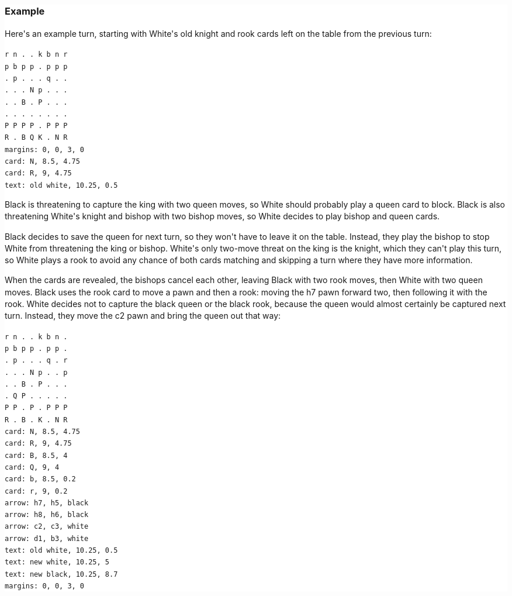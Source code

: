 ### Example
Here's an example turn, starting with White's old knight and rook cards left on
the table from the previous turn:

    r n . . k b n r
    p b p p . p p p
    . p . . . q . .
    . . . N p . . .
    . . B . P . . .
    . . . . . . . .
    P P P P . P P P
    R . B Q K . N R
    margins: 0, 0, 3, 0
    card: N, 8.5, 4.75
    card: R, 9, 4.75
    text: old white, 10.25, 0.5

Black is threatening to capture the king with two queen moves, so White should
probably play a queen card to block. Black is also threatening White's knight
and bishop with two bishop moves, so White decides to play bishop and queen
cards.

Black decides to save the queen for next turn, so they won't have to leave it on
the table. Instead, they play the bishop to stop White from threatening the
king or bishop. White's only two-move threat on the king is the knight, which
they can't play this turn, so White plays a rook to avoid any chance of both
cards matching and skipping a turn where they have more information.

When the cards are revealed, the bishops cancel each other, leaving Black with
two rook moves, then White with two queen moves. Black uses the rook card to
move a pawn and then a rook: moving the h7 pawn forward two, then following it
with the rook. White decides not to capture the black
queen or the black rook, because the queen would almost certainly be captured
next turn. Instead, they move the c2 pawn and bring the queen out that way:

    r n . . k b n .
    p b p p . p p .
    . p . . . q . r
    . . . N p . . p
    . . B . P . . .
    . Q P . . . . .
    P P . P . P P P
    R . B . K . N R
    card: N, 8.5, 4.75
    card: R, 9, 4.75
    card: B, 8.5, 4
    card: Q, 9, 4
    card: b, 8.5, 0.2
    card: r, 9, 0.2
    arrow: h7, h5, black
    arrow: h8, h6, black
    arrow: c2, c3, white
    arrow: d1, b3, white
    text: old white, 10.25, 0.5
    text: new white, 10.25, 5
    text: new black, 10.25, 8.7
    margins: 0, 0, 3, 0
